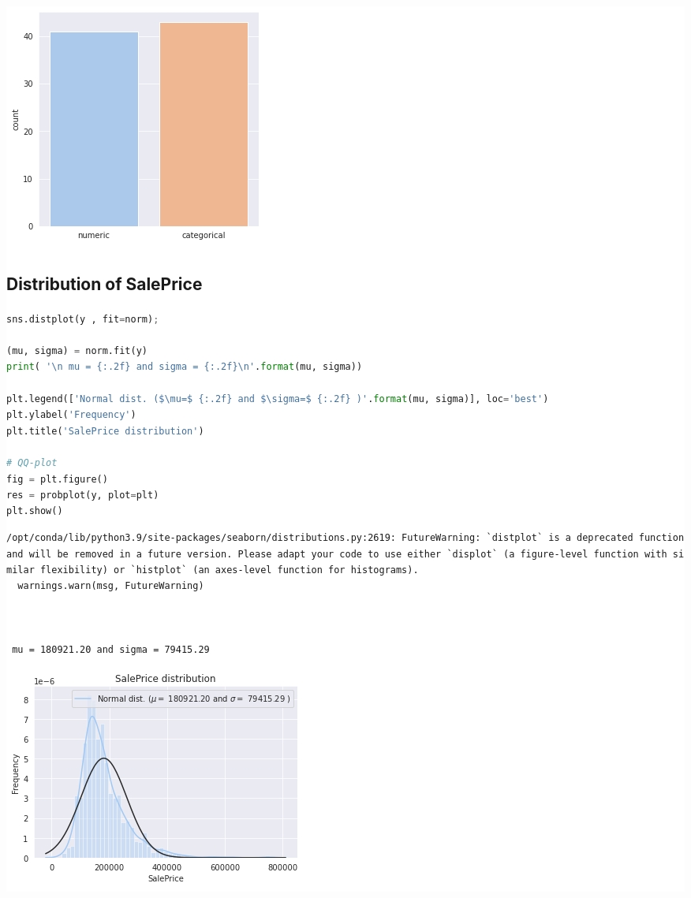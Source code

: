 
    
![png](output_65_0.png)
    


## Distribution of SalePrice


```python
sns.distplot(y , fit=norm);

(mu, sigma) = norm.fit(y)
print( '\n mu = {:.2f} and sigma = {:.2f}\n'.format(mu, sigma))

plt.legend(['Normal dist. ($\mu=$ {:.2f} and $\sigma=$ {:.2f} )'.format(mu, sigma)], loc='best')
plt.ylabel('Frequency')
plt.title('SalePrice distribution')

# QQ-plot
fig = plt.figure()
res = probplot(y, plot=plt)
plt.show()
```

    /opt/conda/lib/python3.9/site-packages/seaborn/distributions.py:2619: FutureWarning: `distplot` is a deprecated function and will be removed in a future version. Please adapt your code to use either `displot` (a figure-level function with similar flexibility) or `histplot` (an axes-level function for histograms).
      warnings.warn(msg, FutureWarning)


    
     mu = 180921.20 and sigma = 79415.29
    



    
![png](output_67_2.png)